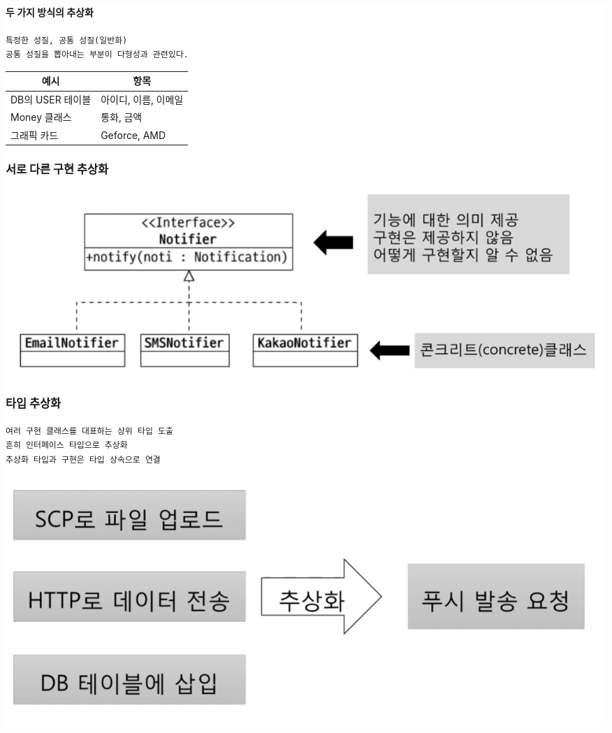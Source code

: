 #### 두 가지 방식의 추상화
    특정한 성질, 공통 성질(일반화)
    공통 성질을 뽑아내는 부분이 다형성과 관련있다.
|예시|항목|
|---|---|
|DB의 USER 테이블|아이디, 이름, 이메일|
|Money 클래스|통화, 금액|
|그래픽 카드|Geforce, AMD|
 
### 서로 다른 구현 추상화  
![구현 추상화](rsc/02_OOP_02_01.png)

### 타입 추상화 
    여러 구현 클래스를 대표하는 상위 타입 도출
    흔히 인터페이스 타입으로 추상화
    추상화 타입과 구현은 타입 상속으로 연결
![타입 추상화](rsc/02_OOP_02_02.png)
